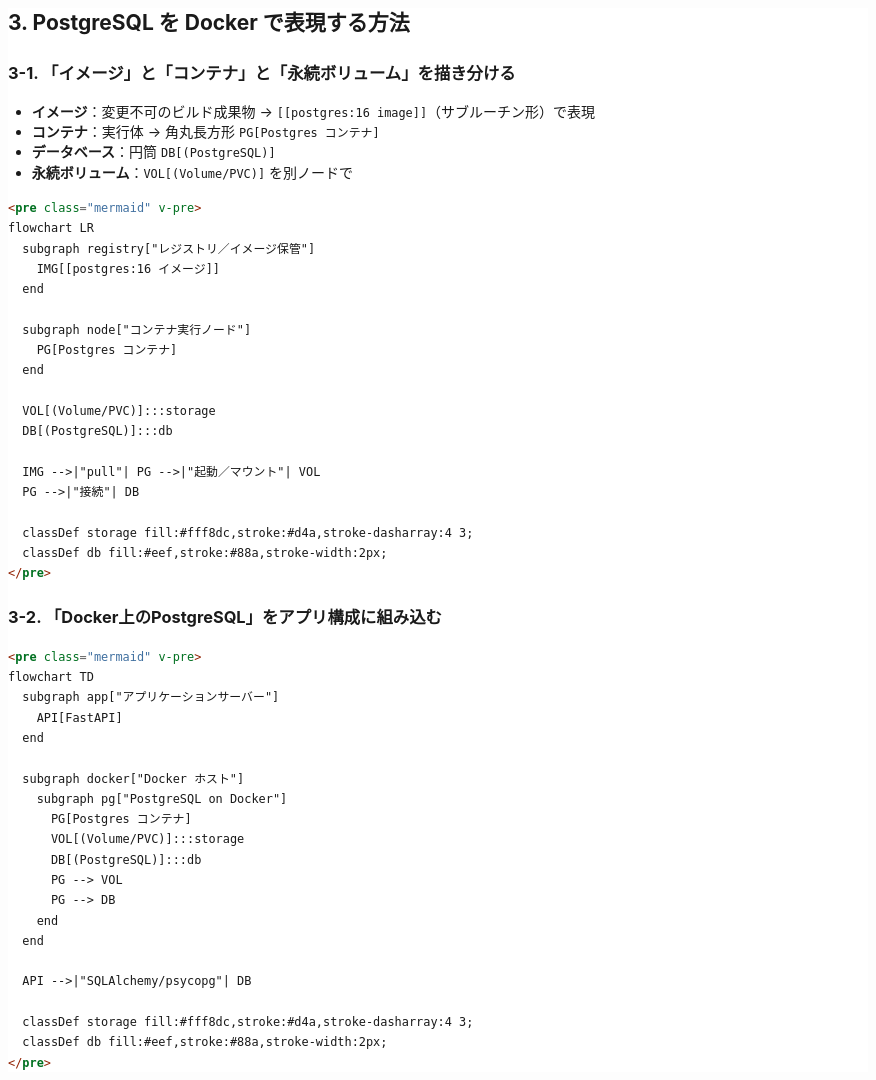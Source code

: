 
## 3. PostgreSQL を **Docker** で表現する方法

### 3-1. 「イメージ」と「コンテナ」と「永続ボリューム」を描き分ける

* **イメージ**：変更不可のビルド成果物 → `[[postgres:16 image]]`（サブルーチン形）で表現
* **コンテナ**：実行体 → 角丸長方形 `PG[Postgres コンテナ]`
* **データベース**：円筒 `DB[(PostgreSQL)]`
* **永続ボリューム**：`VOL[(Volume/PVC)]` を別ノードで

```html
<pre class="mermaid" v-pre>
flowchart LR
  subgraph registry["レジストリ／イメージ保管"]
    IMG[[postgres:16 イメージ]]
  end

  subgraph node["コンテナ実行ノード"]
    PG[Postgres コンテナ]
  end

  VOL[(Volume/PVC)]:::storage
  DB[(PostgreSQL)]:::db

  IMG -->|"pull"| PG -->|"起動／マウント"| VOL
  PG -->|"接続"| DB

  classDef storage fill:#fff8dc,stroke:#d4a,stroke-dasharray:4 3;
  classDef db fill:#eef,stroke:#88a,stroke-width:2px;
</pre>
```

### 3-2. 「Docker上のPostgreSQL」をアプリ構成に組み込む

```html
<pre class="mermaid" v-pre>
flowchart TD
  subgraph app["アプリケーションサーバー"]
    API[FastAPI]
  end

  subgraph docker["Docker ホスト"]
    subgraph pg["PostgreSQL on Docker"]
      PG[Postgres コンテナ]
      VOL[(Volume/PVC)]:::storage
      DB[(PostgreSQL)]:::db
      PG --> VOL
      PG --> DB
    end
  end

  API -->|"SQLAlchemy/psycopg"| DB

  classDef storage fill:#fff8dc,stroke:#d4a,stroke-dasharray:4 3;
  classDef db fill:#eef,stroke:#88a,stroke-width:2px;
</pre>
```
